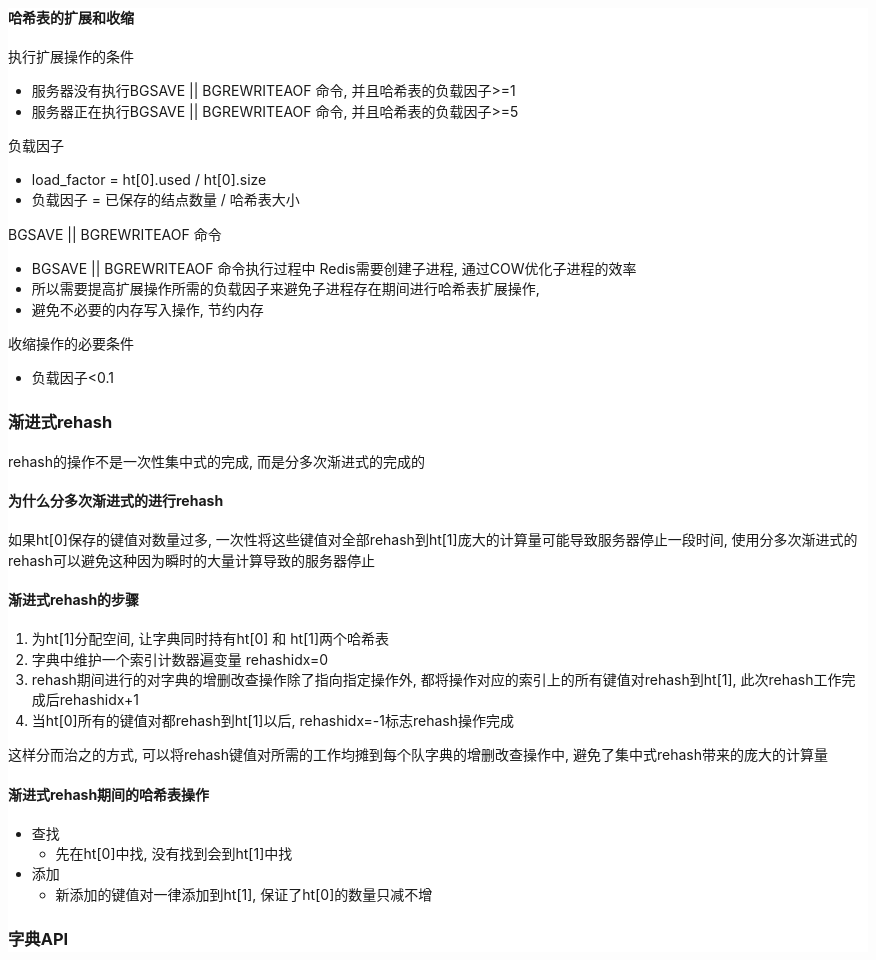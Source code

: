 #### 哈希表的扩展和收缩

执行扩展操作的条件

- 服务器没有执行BGSAVE || BGREWRITEAOF 命令, 并且哈希表的负载因子>=1
- 服务器正在执行BGSAVE || BGREWRITEAOF 命令, 并且哈希表的负载因子>=5

负载因子

- load_factor = ht[0].used / ht[0].size
- 负载因子 = 已保存的结点数量 / 哈希表大小

BGSAVE || BGREWRITEAOF 命令

- BGSAVE || BGREWRITEAOF 命令执行过程中 Redis需要创建子进程, 通过COW优化子进程的效率
- 所以需要提高扩展操作所需的负载因子来避免子进程存在期间进行哈希表扩展操作, 
- 避免不必要的内存写入操作, 节约内存

收缩操作的必要条件

- 负载因子<0.1

### 渐进式rehash

rehash的操作不是一次性集中式的完成, 而是分多次渐进式的完成的

#### 为什么分多次渐进式的进行rehash

如果ht[0]保存的键值对数量过多, 一次性将这些键值对全部rehash到ht[1]庞大的计算量可能导致服务器停止一段时间, 使用分多次渐进式的rehash可以避免这种因为瞬时的大量计算导致的服务器停止

#### 渐进式rehash的步骤

1. 为ht[1]分配空间, 让字典同时持有ht[0] 和 ht[1]两个哈希表
2. 字典中维护一个索引计数器遍变量 rehashidx=0 
3. rehash期间进行的对字典的增删改查操作除了指向指定操作外, 都将操作对应的索引上的所有键值对rehash到ht[1], 此次rehash工作完成后rehashidx+1
4. 当ht[0]所有的键值对都rehash到ht[1]以后, rehashidx=-1标志rehash操作完成

这样分而治之的方式, 可以将rehash键值对所需的工作均摊到每个队字典的增删改查操作中, 避免了集中式rehash带来的庞大的计算量



#### 渐进式rehash期间的哈希表操作

- 查找
  - 先在ht[0]中找, 没有找到会到ht[1]中找
- 添加
  - 新添加的键值对一律添加到ht[1], 保证了ht[0]的数量只减不增

### 字典API
